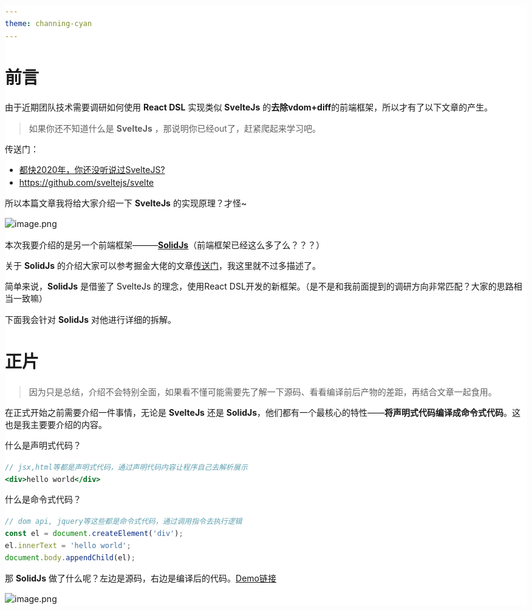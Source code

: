 ```yaml
---
theme: channing-cyan
---
```

# 前言
由于近期团队技术需要调研如何使用 **React DSL** 实现类似 **SvelteJs** 的**去除vdom+diff**的前端框架，所以才有了以下文章的产生。

> 如果你还不知道什么是 **SvelteJs** ，那说明你已经out了，赶紧爬起来学习吧。

传送门：
- [都快2020年，你还没听说过SvelteJS?](https://zhuanlan.zhihu.com/p/97825481)
- https://github.com/sveltejs/svelte


所以本篇文章我将给大家介绍一下 **SvelteJs** 的实现原理？才怪~

![image.png](https://p3-juejin.byteimg.com/tos-cn-i-k3u1fbpfcp/81502f1e2fd142e394362e6604837e1a~tplv-k3u1fbpfcp-watermark.image)

本次我要介绍的是另一个前端框架———[**SolidJs**](https://github.com/solidjs/solid)（前端框架已经这么多了么？？？）

关于 **SolidJs** 的介绍大家可以参考掘金大佬的文章[传送门](https://juejin.cn/post/6979955410736267278)，我这里就不过多描述了。

简单来说，**SolidJs** 是借鉴了 SvelteJs 的理念，使用React DSL开发的新框架。（是不是和我前面提到的调研方向非常匹配？大家的思路相当一致嘛）

下面我会针对 **SolidJs** 对他进行详细的拆解。


# 正片

> 因为只是总结，介绍不会特别全面，如果看不懂可能需要先了解一下源码、看看编译前后产物的差距，再结合文章一起食用。

在正式开始之前需要介绍一件事情，无论是 **SvelteJs** 还是 **SolidJs**，他们都有一个最核心的特性——**将声明式代码编译成命令式代码**。这也是我主要要介绍的内容。

什么是声明式代码？
``` jsx
// jsx,html等都是声明式代码，通过声明代码内容让程序自己去解析展示
<div>hello world</div>
```
什么是命令式代码？
``` jsx
// dom api, jquery等这些都是命令式代码，通过调用指令去执行逻辑
const el = document.createElement('div');
el.innerText = 'hello world';
document.body.appendChild(el);
```
那 **SolidJs** 做了什么呢？左边是源码，右边是编译后的代码。[Demo链接](https://playground.solidjs.com/?version=1.1.0#NobwRAdghgtgpmAXGGUCWEwBowBcCeADgsrgM4Ae2YZA9gK4BOAxiWGjIbY7gAQi9GcCABM4jXgF9eAM0a0YvADo1aAGzQiAtACsyAegDucAEYqA3EogcuPfr2ZCouOAGU0Ac2hqps+YpU6DW09CysrGXoIZlw0WgheAGEGCBdGAAoASn4rXgd4sj5gZhTcLF4yOFxkqNwAXV4AXgcnF3cvKDV0gAZMywT8iELeDEc4eFSm3iymgD4KqprU9JLamYBqXgBGPvCBoVwmBPTcvN4AHhN6XFx43gJiRpUrm-iVXnjEjWYAa0aQUZCCa4SSzU5nfirZaZSTgi76F63CBgga7CCwiBWISicTpGaNebnJZpXj6WblES0Zj0YEAOg8VQAompxsJcAAhfAASREJzAUEIhBUmTRYEkdSAA)

![image.png](https://p9-juejin.byteimg.com/tos-cn-i-k3u1fbpfcp/4a4fece2a0924d0190706de453d06c9d~tplv-k3u1fbpfcp-watermark.image)

